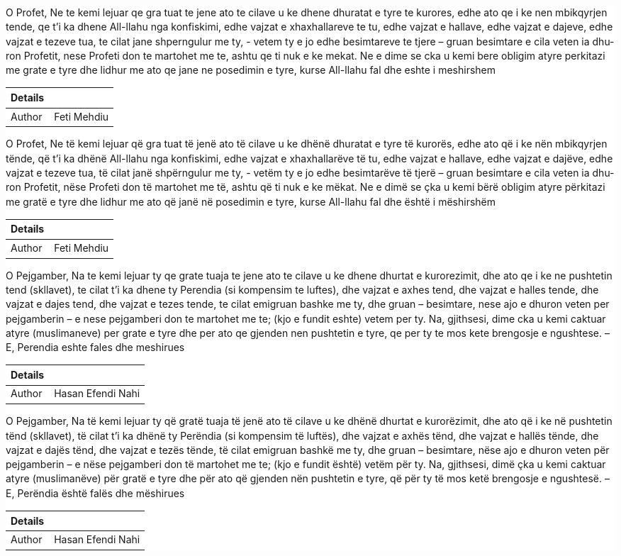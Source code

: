 <div dir="ltr" lang="sq" style={{fontSize:'larger',backgroundColor:'#f8f9fa',padding:20}}>
O Profet, Ne te kemi lejuar qe gra tuat te jene ato te cilave u ke dhene dhuratat e tyre te kurores, edhe ato qe i ke nen mbikqyrjen tende, qe t’i ka dhene All-llahu nga konfiskimi, edhe vajzat e xhaxhallareve te tu, edhe vajzat e hallave, edhe vajzat e dajeve, edhe vajzat e tezeve tua, te cilat jane shperngulur me ty, - vetem ty e jo edhe besimtareve te tjere – gruan besimtare e cila veten ia dhuron Profetit, nese Profeti don te martohet me te, ashtu qe ti nuk e ke mekat. Ne e dime se cka u kemi bere obligim atyre perkitazi me grate e tyre dhe lidhur me ato qe jane ne posedimin e tyre, kurse All-llahu fal dhe eshte i meshirshem
</div>
<div style={{backgroundColor:'#f8f9fa',padding:20, marginBottom: 10}}><table> <thead> <tr> <th>Details</th> <th></th> </tr> </thead> <tbody> <tr><td>Author</td><td>Feti Mehdiu</td></tr></tbody></table></div>


<div dir="ltr" lang="sq" style={{fontSize:'larger',backgroundColor:'#f8f9fa',padding:20}}>
O Profet, Ne të kemi lejuar që gra tuat të jenë ato të cilave u ke dhënë dhuratat e tyre të kurorës, edhe ato që i ke nën mbikqyrjen tënde, që t’i ka dhënë All-llahu nga konfiskimi, edhe vajzat e xhaxhallarëve të tu, edhe vajzat e hallave, edhe vajzat e dajëve, edhe vajzat e tezeve tua, të cilat janë shpërngulur me ty, - vetëm ty e jo edhe besimtarëve të tjerë – gruan besimtare e cila veten ia dhuron Profetit, nëse Profeti don të martohet me të, ashtu që ti nuk e ke mëkat. Ne e dimë se çka u kemi bërë obligim atyre përkitazi me gratë e tyre dhe lidhur me ato që janë në posedimin e tyre, kurse All-llahu fal dhe është i mëshirshëm
</div>
<div style={{backgroundColor:'#f8f9fa',padding:20, marginBottom: 10}}><table> <thead> <tr> <th>Details</th> <th></th> </tr> </thead> <tbody> <tr><td>Author</td><td>Feti Mehdiu</td></tr></tbody></table></div>


<div dir="ltr" lang="sq" style={{fontSize:'larger',backgroundColor:'#f8f9fa',padding:20}}>
O Pejgamber, Na te kemi lejuar ty qe grate tuaja te jene ato te cilave u ke dhene dhurtat e kurorezimit, dhe ato qe i ke ne pushtetin tend (skllavet), te cilat t’i ka dhene ty Perendia (si kompensim te luftes), dhe vajzat e axhes tend, dhe vajzat e halles tende, dhe vajzat e dajes tend, dhe vajzat e tezes tende, te cilat emigruan bashke me ty, dhe gruan – besimtare, nese ajo e dhuron veten per pejgamberin – e nese pejgamberi don te martohet me te; (kjo e fundit eshte) vetem per ty. Na, gjithsesi, dime cka u kemi caktuar atyre (muslimaneve) per grate e tyre dhe per ato qe gjenden nen pushtetin e tyre, qe per ty te mos kete brengosje e ngushtese. – E, Perendia eshte fales dhe meshirues
</div>
<div style={{backgroundColor:'#f8f9fa',padding:20, marginBottom: 10}}><table> <thead> <tr> <th>Details</th> <th></th> </tr> </thead> <tbody> <tr><td>Author</td><td>Hasan Efendi Nahi</td></tr></tbody></table></div>


<div dir="ltr" lang="sq" style={{fontSize:'larger',backgroundColor:'#f8f9fa',padding:20}}>
O Pejgamber, Na të kemi lejuar ty që gratë tuaja të jenë ato të cilave u ke dhënë dhurtat e kurorëzimit, dhe ato që i ke në pushtetin tënd (skllavet), të cilat t’i ka dhënë ty Perëndia (si kompensim të luftës), dhe vajzat e axhës tënd, dhe vajzat e hallës tënde, dhe vajzat e dajës tënd, dhe vajzat e tezës tënde, të cilat emigruan bashkë me ty, dhe gruan – besimtare, nëse ajo e dhuron veten për pejgamberin – e nëse pejgamberi don të martohet me te; (kjo e fundit është) vetëm për ty. Na, gjithsesi, dimë çka u kemi caktuar atyre (muslimanëve) për gratë e tyre dhe për ato që gjenden nën pushtetin e tyre, që për ty të mos ketë brengosje e ngushtesë. – E, Perëndia është falës dhe mëshirues
</div>
<div style={{backgroundColor:'#f8f9fa',padding:20, marginBottom: 10}}><table> <thead> <tr> <th>Details</th> <th></th> </tr> </thead> <tbody> <tr><td>Author</td><td>Hasan Efendi Nahi</td></tr></tbody></table></div>
